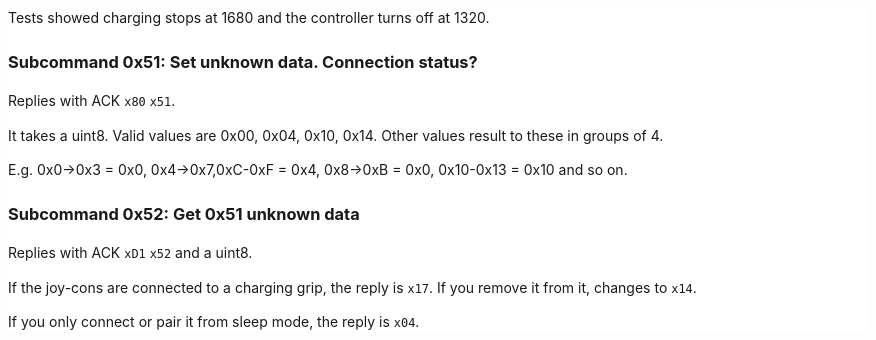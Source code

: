 Tests showed charging stops at 1680 and the controller turns off at 1320.

### Subcommand 0x51: Set unknown data. Connection status?

Replies with ACK `x80` `x51`.

It takes a uint8. Valid values are 0x00, 0x04, 0x10, 0x14. Other values result to these in groups of 4.

E.g. 0x0->0x3 = 0x0, 0x4->0x7,0xC-0xF = 0x4, 0x8->0xB = 0x0, 0x10-0x13 = 0x10 and so on.

### Subcommand 0x52: Get 0x51 unknown data

Replies with ACK `xD1` `x52` and a uint8. 

If the joy-cons are connected to a charging grip, the reply is `x17`. If you remove it from it, changes to `x14`.

If you only connect or pair it from sleep mode, the reply is `x04`.
